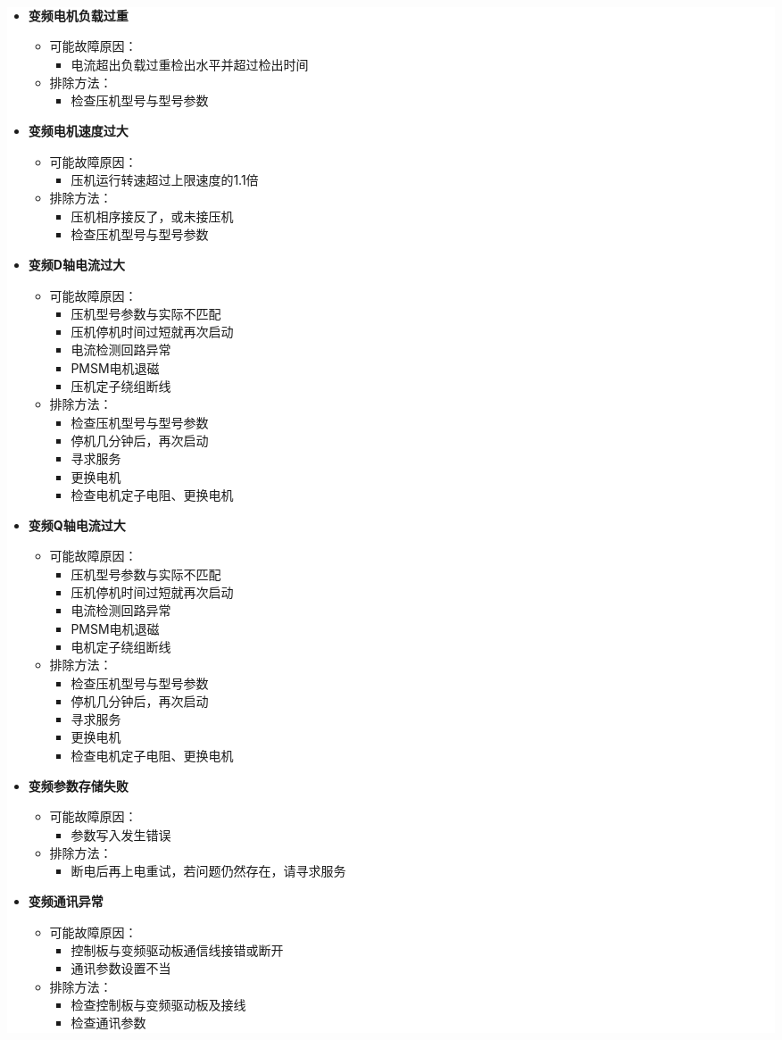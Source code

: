 - **变频电机负载过重**
  - 可能故障原因：
    - 电流超出负载过重检出水平并超过检出时间
  - 排除方法：
    - 检查压机型号与型号参数

- **变频电机速度过大**
  - 可能故障原因：
    - 压机运行转速超过上限速度的1.1倍
  - 排除方法：
    - 压机相序接反了，或未接压机
    - 检查压机型号与型号参数

- **变频D轴电流过大**
  - 可能故障原因：
    - 压机型号参数与实际不匹配
    - 压机停机时间过短就再次启动
    - 电流检测回路异常
    - PMSM电机退磁
    - 压机定子绕组断线
  - 排除方法：
    - 检查压机型号与型号参数
    - 停机几分钟后，再次启动
    - 寻求服务
    - 更换电机
    - 检查电机定子电阻、更换电机

- **变频Q轴电流过大**
  - 可能故障原因：
    - 压机型号参数与实际不匹配
    - 压机停机时间过短就再次启动
    - 电流检测回路异常
    - PMSM电机退磁
    - 电机定子绕组断线
  - 排除方法：
    - 检查压机型号与型号参数
    - 停机几分钟后，再次启动
    - 寻求服务
    - 更换电机
    - 检查电机定子电阻、更换电机

- **变频参数存储失败**
  - 可能故障原因：
    - 参数写入发生错误
  - 排除方法：
    - 断电后再上电重试，若问题仍然存在，请寻求服务

- **变频通讯异常**
  - 可能故障原因：
    - 控制板与变频驱动板通信线接错或断开
    - 通讯参数设置不当
  - 排除方法：
    - 检查控制板与变频驱动板及接线
    - 检查通讯参数
